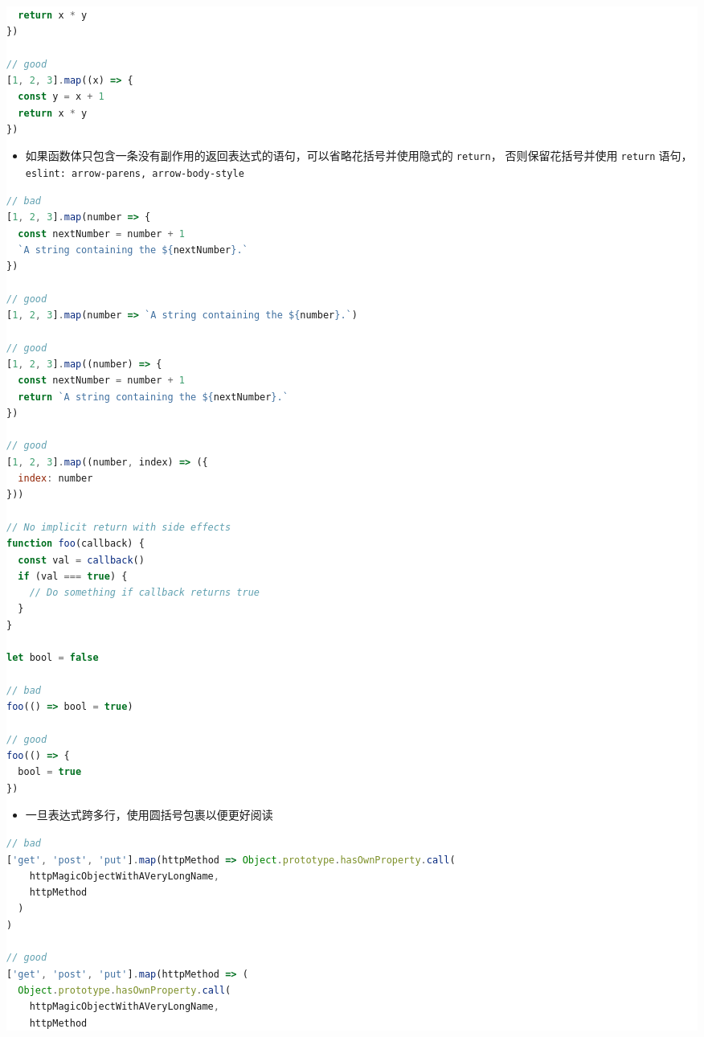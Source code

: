 ```js
  return x * y
})

// good
[1, 2, 3].map((x) => {
  const y = x + 1
  return x * y
})
```
- 如果函数体只包含一条没有副作用的返回表达式的语句，可以省略花括号并使用隐式的 `return`， 否则保留花括号并使用 `return` 语句，`eslint: arrow-parens, arrow-body-style`
```js
// bad
[1, 2, 3].map(number => {
  const nextNumber = number + 1
  `A string containing the ${nextNumber}.`
})

// good
[1, 2, 3].map(number => `A string containing the ${number}.`)

// good
[1, 2, 3].map((number) => {
  const nextNumber = number + 1
  return `A string containing the ${nextNumber}.`
})

// good
[1, 2, 3].map((number, index) => ({
  index: number
}))

// No implicit return with side effects
function foo(callback) {
  const val = callback()
  if (val === true) {
    // Do something if callback returns true
  }
}

let bool = false

// bad
foo(() => bool = true)

// good
foo(() => {
  bool = true
})
```
- 一旦表达式跨多行，使用圆括号包裹以便更好阅读
```js
// bad
['get', 'post', 'put'].map(httpMethod => Object.prototype.hasOwnProperty.call(
    httpMagicObjectWithAVeryLongName,
    httpMethod
  )
)

// good
['get', 'post', 'put'].map(httpMethod => (
  Object.prototype.hasOwnProperty.call(
    httpMagicObjectWithAVeryLongName,
    httpMethod
```

  [getKey('enabled')]: true
